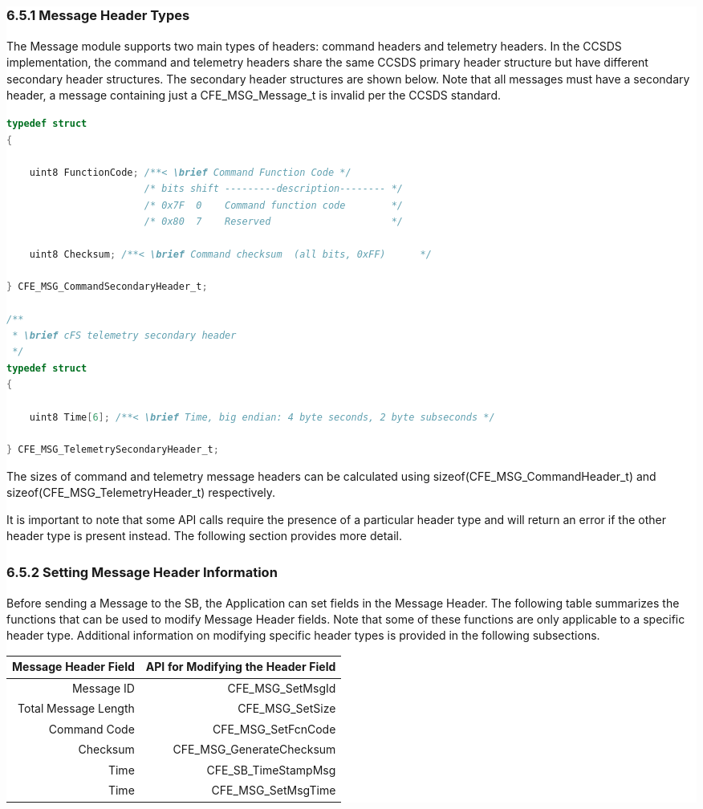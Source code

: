 ### 6.5.1 Message Header Types

The Message module supports two main types of headers: command headers and telemetry
headers.  In the CCSDS implementation, the command and telemetry
headers share the same CCSDS primary header structure but have different
secondary header structures. The secondary header structures are
shown below.  Note that all messages must have a secondary header, a message
containing just a CFE_MSG_Message_t is invalid per the CCSDS standard.

```c
typedef struct
{

    uint8 FunctionCode; /**< \brief Command Function Code */
                        /* bits shift ---------description-------- */
                        /* 0x7F  0    Command function code        */
                        /* 0x80  7    Reserved                     */

    uint8 Checksum; /**< \brief Command checksum  (all bits, 0xFF)      */

} CFE_MSG_CommandSecondaryHeader_t;

/**
 * \brief cFS telemetry secondary header
 */
typedef struct
{

    uint8 Time[6]; /**< \brief Time, big endian: 4 byte seconds, 2 byte subseconds */

} CFE_MSG_TelemetrySecondaryHeader_t;
```

The sizes of command and telemetry message headers can be calculated using
sizeof(CFE_MSG_CommandHeader_t) and sizeof(CFE_MSG_TelemetryHeader_t) respectively.

It is important to note that some API calls require the presence of a
particular header type and will return an error if the other header type
is present instead.  The following section provides more detail.

### 6.5.2 Setting Message Header Information

Before sending a Message to the SB, the Application can set fields in the
Message Header. The following table summarizes the functions that
can be used to modify Message Header fields.  Note that some of these
functions are only applicable to a specific header type.  Additional
information on modifying specific header types is provided in the following
subsections.

| **Message Header Field** | **API for Modifying the Header Field** |
| ---------------------------:| --------------------------------------:|
| Message ID                  | CFE_MSG_SetMsgId                       |
| Total Message Length        | CFE_MSG_SetSize                        |
| Command Code                | CFE_MSG_SetFcnCode                     |
| Checksum                    | CFE_MSG_GenerateChecksum               |
| Time                        | CFE_SB_TimeStampMsg                    |
| Time                        | CFE_MSG_SetMsgTime                     |
